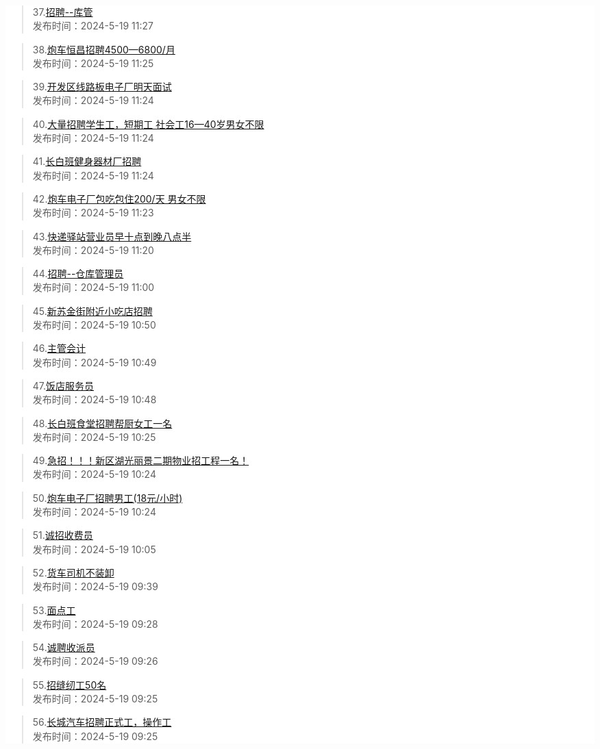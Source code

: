 >37.[招聘--库管](https://www.pzzc.net/forum.php?mod=viewthread&tid=10419876)<br>
>发布时间：2024-5-19 11:27

>38.[炮车恒昌招聘4500—6800/月](https://www.pzzc.net/forum.php?mod=viewthread&tid=10419875)<br>
>发布时间：2024-5-19 11:25

>39.[开发区线路板电子厂明天面试](https://www.pzzc.net/forum.php?mod=viewthread&tid=10419874)<br>
>发布时间：2024-5-19 11:24

>40.[大量招聘学生工，短期工 社会工16—40岁男女不限](https://www.pzzc.net/forum.php?mod=viewthread&tid=10419873)<br>
>发布时间：2024-5-19 11:24

>41.[长白班健身器材厂招聘](https://www.pzzc.net/forum.php?mod=viewthread&tid=10419872)<br>
>发布时间：2024-5-19 11:24

>42.[炮车电子厂包吃包住200/天 男女不限](https://www.pzzc.net/forum.php?mod=viewthread&tid=10419870)<br>
>发布时间：2024-5-19 11:23

>43.[快递驿站营业员早十点到晚八点半](https://www.pzzc.net/forum.php?mod=viewthread&tid=10419869)<br>
>发布时间：2024-5-19 11:20

>44.[招聘--仓库管理员](https://www.pzzc.net/forum.php?mod=viewthread&tid=10419862)<br>
>发布时间：2024-5-19 11:00

>45.[新苏金街附近小吃店招聘](https://www.pzzc.net/forum.php?mod=viewthread&tid=10419858)<br>
>发布时间：2024-5-19 10:50

>46.[主管会计](https://www.pzzc.net/forum.php?mod=viewthread&tid=10419857)<br>
>发布时间：2024-5-19 10:49

>47.[饭店服务员](https://www.pzzc.net/forum.php?mod=viewthread&tid=10419856)<br>
>发布时间：2024-5-19 10:48

>48.[长白班食堂招聘帮厨女工一名](https://www.pzzc.net/forum.php?mod=viewthread&tid=10419850)<br>
>发布时间：2024-5-19 10:25

>49.[急招！！！新区湖光丽景二期物业招工程一名！](https://www.pzzc.net/forum.php?mod=viewthread&tid=10419849)<br>
>发布时间：2024-5-19 10:24

>50.[炮车电子厂招聘男工(18元/小时)](https://www.pzzc.net/forum.php?mod=viewthread&tid=10419848)<br>
>发布时间：2024-5-19 10:24

>51.[诚招收费员](https://www.pzzc.net/forum.php?mod=viewthread&tid=10419844)<br>
>发布时间：2024-5-19 10:05

>52.[货车司机不装卸](https://www.pzzc.net/forum.php?mod=viewthread&tid=10419836)<br>
>发布时间：2024-5-19 09:39

>53.[面点工](https://www.pzzc.net/forum.php?mod=viewthread&tid=10419833)<br>
>发布时间：2024-5-19 09:28

>54.[诚聘收派员](https://www.pzzc.net/forum.php?mod=viewthread&tid=10419831)<br>
>发布时间：2024-5-19 09:26

>55.[招缝纫工50名](https://www.pzzc.net/forum.php?mod=viewthread&tid=10419830)<br>
>发布时间：2024-5-19 09:25

>56.[长城汽车招聘正式工，操作工](https://www.pzzc.net/forum.php?mod=viewthread&tid=10419829)<br>
>发布时间：2024-5-19 09:25
